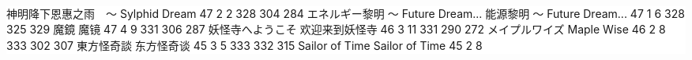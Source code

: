 <td>神明降下恩惠之雨　～ Sylphid Dream</td>
<td>47</td>
<td>2</td>
<td>2
</td></tr>
<tr>
<td>328</td>
<td>304</td>
<td>284</td>
<td>エネルギー黎明 ～ Future Dream...</td>
<td>能源黎明 ～ Future Dream...</td>
<td>47</td>
<td>1</td>
<td>6
</td></tr>
<tr>
<td>328</td>
<td>325</td>
<td>329</td>
<td>魔鏡</td>
<td>魔镜</td>
<td>47</td>
<td>4</td>
<td>9
</td></tr>
<tr>
<td>331</td>
<td>306</td>
<td>287</td>
<td>妖怪寺へようこそ</td>
<td>欢迎来到妖怪寺</td>
<td>46</td>
<td>3</td>
<td>11
</td></tr>
<tr>
<td>331</td>
<td>290</td>
<td>272</td>
<td>メイプルワイズ</td>
<td>Maple Wise</td>
<td>46</td>
<td>2</td>
<td>8
</td></tr>
<tr>
<td>333</td>
<td>302</td>
<td>307</td>
<td>東方怪奇談</td>
<td>东方怪奇谈</td>
<td>45</td>
<td>3</td>
<td>5
</td></tr>
<tr>
<td>333</td>
<td>332</td>
<td>315</td>
<td>Sailor of Time</td>
<td>Sailor of Time</td>
<td>45</td>
<td>2</td>
<td>8